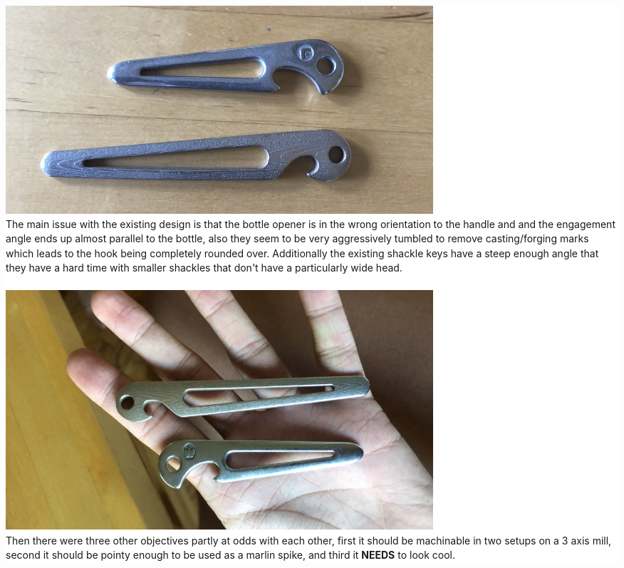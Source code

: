 <img src="/assets/bottle_opener/bo_1.jpg" width = 600 class="rounded-image">
<br>
The main issue with the existing design is that the bottle opener is in the wrong orientation to the handle and and the engagement angle ends up almost parallel to the bottle, also they seem to be very aggressively tumbled to remove casting/forging marks which leads to the hook being completely rounded over.
Additionally the existing shackle keys have a steep enough angle that they have a hard time with smaller shackles that don't have a particularly wide head.
<br>
<br>
<img src="/assets/bottle_opener/bo_3.jpg" width = 600 class="rounded-image">
<br>
Then there were three other objectives partly at odds with each other, first it should be machinable in two setups on a 3 axis mill, second it should be pointy enough to be used as a marlin spike, and third it <b>NEEDS</b> to look cool.
<br>